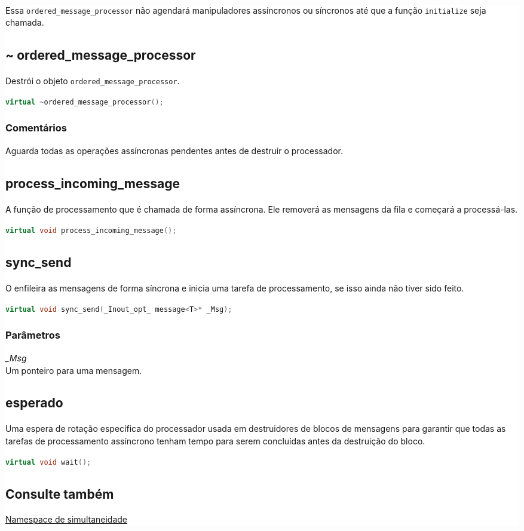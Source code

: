 Essa `ordered_message_processor` não agendará manipuladores assíncronos ou síncronos até que a função `initialize` seja chamada.

## <a name="dtor"></a>~ ordered_message_processor

Destrói o objeto `ordered_message_processor`.

```cpp
virtual ~ordered_message_processor();
```

### <a name="remarks"></a>Comentários

Aguarda todas as operações assíncronas pendentes antes de destruir o processador.

## <a name="process_incoming_message"></a>process_incoming_message

A função de processamento que é chamada de forma assíncrona. Ele removerá as mensagens da fila e começará a processá-las.

```cpp
virtual void process_incoming_message();
```

## <a name="sync_send"></a>sync_send

O enfileira as mensagens de forma síncrona e inicia uma tarefa de processamento, se isso ainda não tiver sido feito.

```cpp
virtual void sync_send(_Inout_opt_ message<T>* _Msg);
```

### <a name="parameters"></a>Parâmetros

*_Msg*<br/>
Um ponteiro para uma mensagem.

## <a name="wait"></a>esperado

Uma espera de rotação específica do processador usada em destruidores de blocos de mensagens para garantir que todas as tarefas de processamento assíncrono tenham tempo para serem concluídas antes da destruição do bloco.

```cpp
virtual void wait();
```

## <a name="see-also"></a>Consulte também

[Namespace de simultaneidade](concurrency-namespace.md)
